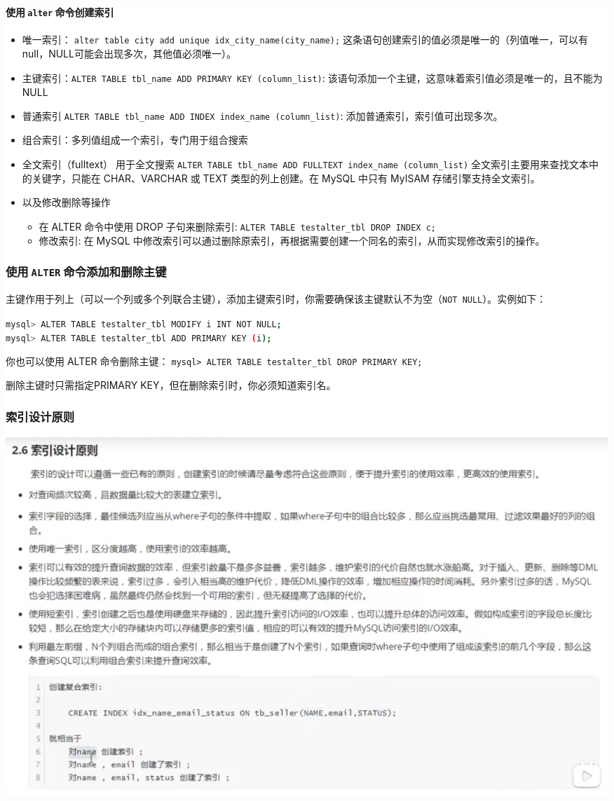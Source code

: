 #### 使用 `alter` 命令创建索引

- 唯一索引： `alter table city add unique idx_city_name(city_name);` 这条语句创建索引的值必须是唯一的（列值唯一，可以有null，NULL可能会出现多次，其他值必须唯一）。

- 主键索引：`ALTER TABLE tbl_name ADD PRIMARY KEY (column_list)`: 该语句添加一个主键，这意味着索引值必须是唯一的，且不能为NULL
- 普通索引 `ALTER TABLE tbl_name ADD INDEX index_name (column_list)`: 添加普通索引，索引值可出现多次。
- 组合索引：多列值组成一个索引，专门用于组合搜索
- 全文索引（fulltext） 用于全文搜索 `ALTER TABLE tbl_name ADD FULLTEXT index_name (column_list)` 全文索引主要用来查找文本中的关键字，只能在 CHAR、VARCHAR 或 TEXT 类型的列上创建。在 MySQL 中只有 MyISAM 存储引擎支持全文索引。

- 以及修改删除等操作
  - 在 ALTER 命令中使用 DROP 子句来删除索引: `ALTER TABLE testalter_tbl DROP INDEX c;`
  - 修改索引: 在 MySQL 中修改索引可以通过删除原索引，再根据需要创建一个同名的索引，从而实现修改索引的操作。

### 使用 `ALTER` 命令添加和删除主键

主键作用于列上（可以一个列或多个列联合主键），添加主键索引时，你需要确保该主键默认不为空（`NOT NULL`）。实例如下：

```bash
mysql> ALTER TABLE testalter_tbl MODIFY i INT NOT NULL;
mysql> ALTER TABLE testalter_tbl ADD PRIMARY KEY (i);
```

你也可以使用 ALTER 命令删除主键：
`mysql> ALTER TABLE testalter_tbl DROP PRIMARY KEY;`

删除主键时只需指定PRIMARY KEY，但在删除索引时，你必须知道索引名。

### 索引设计原则

![索引设计原则](./索引设计原则.png)
